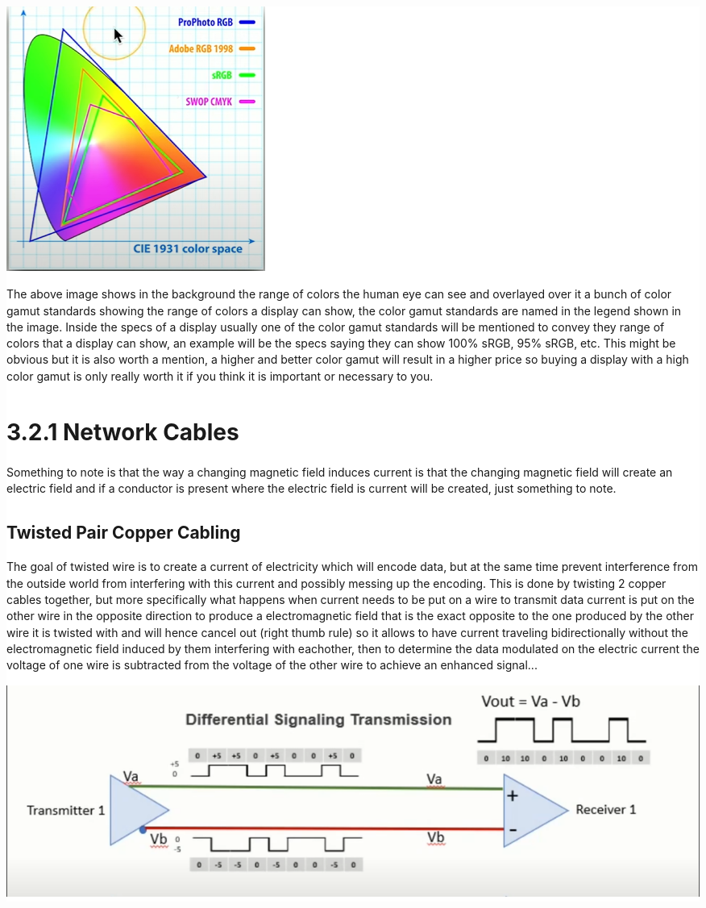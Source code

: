![color gamut](./Pictures/colorgamut.PNG)

The above image shows in the background the range of colors the human eye can see and overlayed over it a bunch of color gamut standards showing the range of colors a display can show, the color gamut standards are named in the legend shown in the image. Inside the specs of a display usually one of the color gamut standards will be mentioned to convey they range of colors that a display can show, an example will be the specs saying they can show 100% sRGB, 95% sRGB, etc. This might be obvious but it is also worth a mention, a higher and better color gamut will result in a higher price so buying a display with a high color gamut is only really worth it if you think it is important or necessary to you.

# 3.2.1 Network Cables
Something to note is that the way a changing magnetic field induces current is that the changing magnetic field will create an electric field and if a conductor is present where the electric field is current will be created, just something to note.

## Twisted Pair Copper Cabling
The goal of twisted wire is to create a current of electricity which will encode data, but at the same time prevent interference from the outside world from interfering with this current and possibly messing up the encoding. This is done by twisting 2 copper cables together, but more specifically what happens when current needs to be put on a wire to transmit data current is put on the other wire in the opposite direction to produce a electromagnetic field that is the exact opposite to the one produced by the other wire it is twisted with and will hence cancel out (right thumb rule) so it allows to have current traveling bidirectionally without the electromagnetic field induced by them interfering with eachother, then to determine the data modulated on the electric current the voltage of one wire is subtracted from the voltage of the other wire to achieve an enhanced signal... 

![twisted copper](./Pictures/twistedcopper.PNG)
